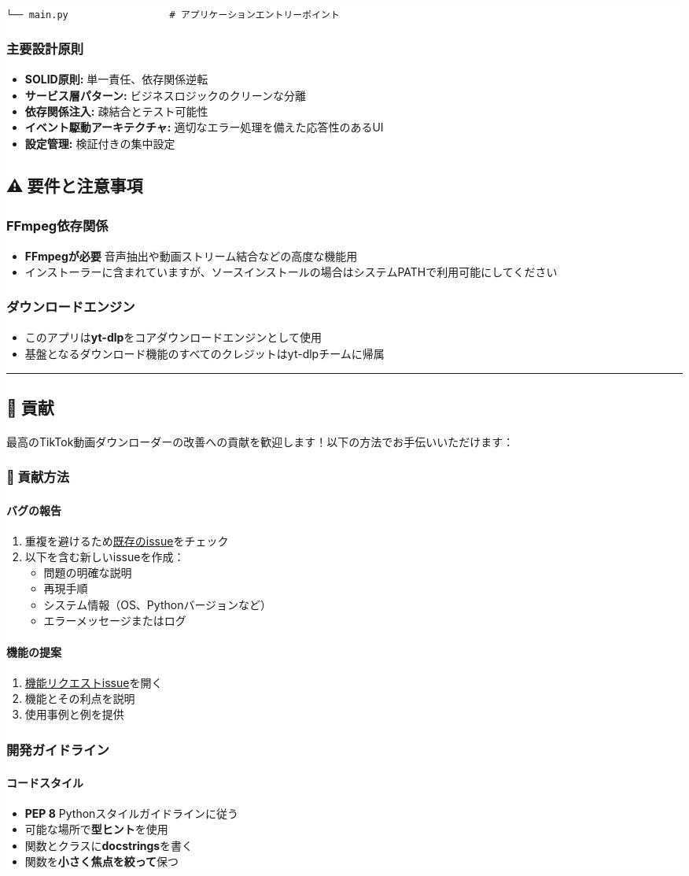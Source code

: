 ```
└── main.py                  # アプリケーションエントリーポイント
```

### 主要設計原則
- **SOLID原則:** 単一責任、依存関係逆転
- **サービス層パターン:** ビジネスロジックのクリーンな分離
- **依存関係注入:** 疎結合とテスト可能性
- **イベント駆動アーキテクチャ:** 適切なエラー処理を備えた応答性のあるUI
- **設定管理:** 検証付きの集中設定

## ⚠️ 要件と注意事項

### FFmpeg依存関係
- **FFmpegが必要** 音声抽出や動画ストリーム結合などの高度な機能用
- インストーラーに含まれていますが、ソースインストールの場合はシステムPATHで利用可能にしてください

### ダウンロードエンジン
- このアプリは**yt-dlp**をコアダウンロードエンジンとして使用
- 基盤となるダウンロード機能のすべてのクレジットはyt-dlpチームに帰属

---

## 🙏 貢献

最高のTikTok動画ダウンローダーの改善への貢献を歓迎します！以下の方法でお手伝いいただけます：

### 🚀 貢献方法

#### バグの報告
1. 重複を避けるため[既存のissue](../../../issues)をチェック
2. 以下を含む新しいissueを作成：
   - 問題の明確な説明
   - 再現手順
   - システム情報（OS、Pythonバージョンなど）
   - エラーメッセージまたはログ

#### 機能の提案
1. [機能リクエストissue](../../../issues/new)を開く
2. 機能とその利点を説明
4. 使用事例と例を提供

### 開発ガイドライン

#### コードスタイル
- **PEP 8** Pythonスタイルガイドラインに従う
- 可能な場所で**型ヒント**を使用
- 関数とクラスに**docstrings**を書く
- 関数を**小さく焦点を絞って**保つ
